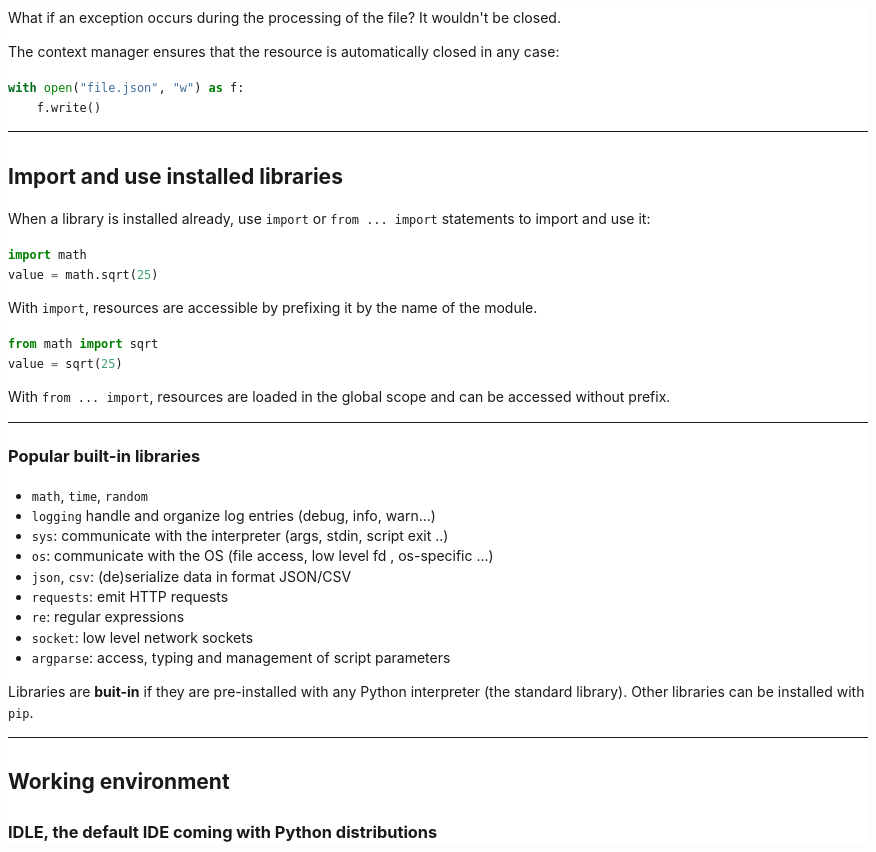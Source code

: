 What if an exception occurs during the processing of the file? It wouldn't be closed.

The context manager ensures that the resource is automatically closed in any case:

```python
with open("file.json", "w") as f:
    f.write()
```

---
## Import and use installed libraries

When a library is installed already, use `import` or `from ... import` statements to import and use it:

```python
import math
value = math.sqrt(25)
```
With `import`, resources are accessible by prefixing it by the name of the module.

```python
from math import sqrt
value = sqrt(25)
```
With `from ... import`, resources are loaded in the global scope and can be accessed without prefix. 

---
### Popular built-in libraries

- `math`, `time`, `random`
- `logging` handle and organize log entries (debug, info, warn...)
- `sys`: communicate with the interpreter (args, stdin, script exit ..) 
- `os`: communicate with the OS (file access, low level fd , os-specific ...)
- `json`, `csv`: (de)serialize data in format JSON/CSV
- `requests`: emit HTTP requests
- `re`: regular expressions
- `socket`: low level network sockets
- `argparse`: access, typing and management of script parameters

Libraries are **buit-in** if they are pre-installed with any Python interpreter (the standard library). Other libraries can be installed with `pip`.

---
## Working environment

### IDLE, the default IDE coming with Python distributions
